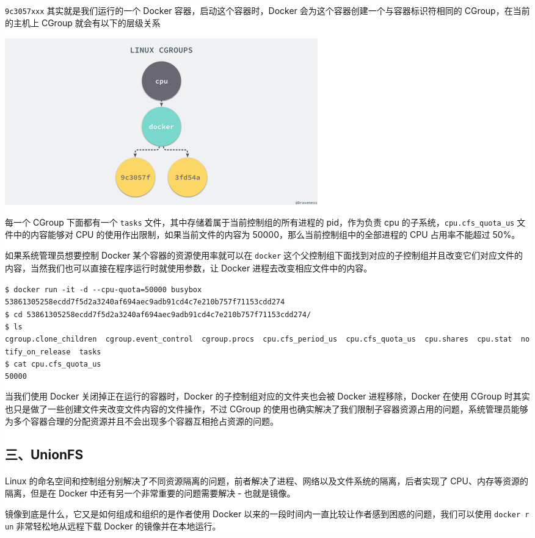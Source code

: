 `9c3057xxx` 其实就是我们运行的一个 Docker 容器，启动这个容器时，Docker 会为这个容器创建一个与容器标识符相同的 CGroup，在当前的主机上 CGroup 就会有以下的层级关系

<img src="./doc/docker-14.png" alt="docker-14" style="zoom:50%;" />

每一个 CGroup 下面都有一个 `tasks` 文件，其中存储着属于当前控制组的所有进程的 pid，作为负责 cpu 的子系统，`cpu.cfs_quota_us` 文件中的内容能够对 CPU 的使用作出限制，如果当前文件的内容为 50000，那么当前控制组中的全部进程的 CPU 占用率不能超过 50%。

如果系统管理员想要控制 Docker 某个容器的资源使用率就可以在 `docker` 这个父控制组下面找到对应的子控制组并且改变它们对应文件的内容，当然我们也可以直接在程序运行时就使用参数，让 Docker 进程去改变相应文件中的内容。

```shell
$ docker run -it -d --cpu-quota=50000 busybox
53861305258ecdd7f5d2a3240af694aec9adb91cd4c7e210b757f71153cdd274
$ cd 53861305258ecdd7f5d2a3240af694aec9adb91cd4c7e210b757f71153cdd274/
$ ls
cgroup.clone_children  cgroup.event_control  cgroup.procs  cpu.cfs_period_us  cpu.cfs_quota_us  cpu.shares  cpu.stat  notify_on_release  tasks
$ cat cpu.cfs_quota_us
50000
```

当我们使用 Docker 关闭掉正在运行的容器时，Docker 的子控制组对应的文件夹也会被 Docker 进程移除，Docker 在使用 CGroup 时其实也只是做了一些创建文件夹改变文件内容的文件操作，不过 CGroup 的使用也确实解决了我们限制子容器资源占用的问题，系统管理员能够为多个容器合理的分配资源并且不会出现多个容器互相抢占资源的问题。

## 三、UnionFS

Linux 的命名空间和控制组分别解决了不同资源隔离的问题，前者解决了进程、网络以及文件系统的隔离，后者实现了 CPU、内存等资源的隔离，但是在 Docker 中还有另一个非常重要的问题需要解决 - 也就是镜像。

镜像到底是什么，它又是如何组成和组织的是作者使用 Docker 以来的一段时间内一直比较让作者感到困惑的问题，我们可以使用 `docker run` 非常轻松地从远程下载 Docker 的镜像并在本地运行。
